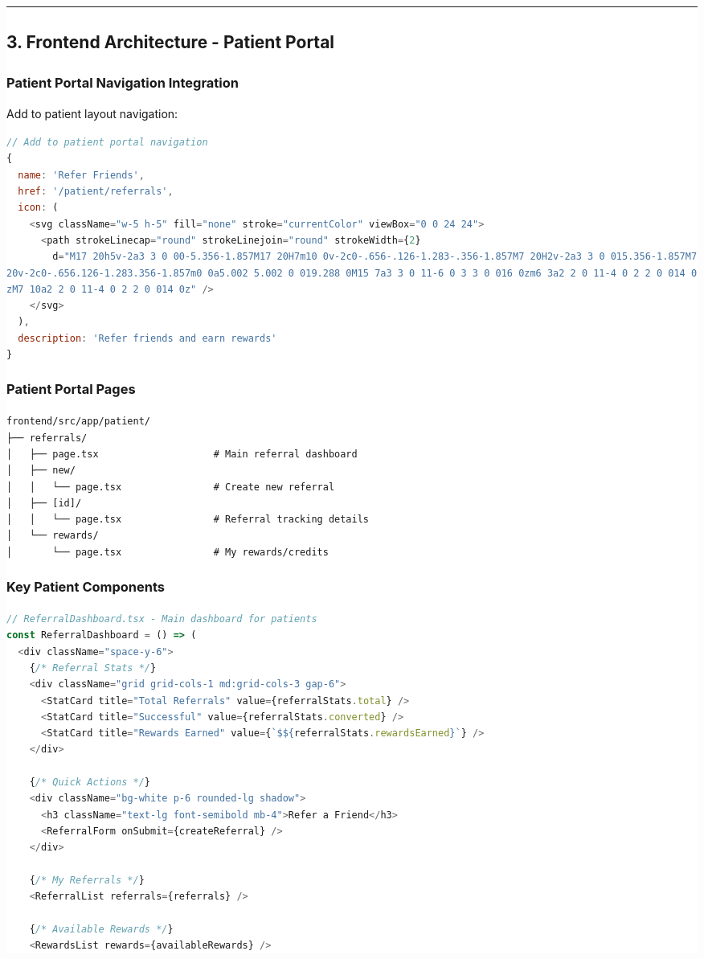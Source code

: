 ```javascript
```

---

## 3. Frontend Architecture - Patient Portal

### Patient Portal Navigation Integration

Add to patient layout navigation:

```javascript
// Add to patient portal navigation
{
  name: 'Refer Friends',
  href: '/patient/referrals',
  icon: (
    <svg className="w-5 h-5" fill="none" stroke="currentColor" viewBox="0 0 24 24">
      <path strokeLinecap="round" strokeLinejoin="round" strokeWidth={2} 
        d="M17 20h5v-2a3 3 0 00-5.356-1.857M17 20H7m10 0v-2c0-.656-.126-1.283-.356-1.857M7 20H2v-2a3 3 0 015.356-1.857M7 20v-2c0-.656.126-1.283.356-1.857m0 0a5.002 5.002 0 019.288 0M15 7a3 3 0 11-6 0 3 3 0 016 0zm6 3a2 2 0 11-4 0 2 2 0 014 0zM7 10a2 2 0 11-4 0 2 2 0 014 0z" />
    </svg>
  ),
  description: 'Refer friends and earn rewards'
}
```

### Patient Portal Pages

```
frontend/src/app/patient/
├── referrals/
│   ├── page.tsx                    # Main referral dashboard
│   ├── new/
│   │   └── page.tsx                # Create new referral
│   ├── [id]/
│   │   └── page.tsx                # Referral tracking details
│   └── rewards/
│       └── page.tsx                # My rewards/credits
```

### Key Patient Components

```javascript
// ReferralDashboard.tsx - Main dashboard for patients
const ReferralDashboard = () => (
  <div className="space-y-6">
    {/* Referral Stats */}
    <div className="grid grid-cols-1 md:grid-cols-3 gap-6">
      <StatCard title="Total Referrals" value={referralStats.total} />
      <StatCard title="Successful" value={referralStats.converted} />
      <StatCard title="Rewards Earned" value={`$${referralStats.rewardsEarned}`} />
    </div>
    
    {/* Quick Actions */}
    <div className="bg-white p-6 rounded-lg shadow">
      <h3 className="text-lg font-semibold mb-4">Refer a Friend</h3>
      <ReferralForm onSubmit={createReferral} />
    </div>
    
    {/* My Referrals */}
    <ReferralList referrals={referrals} />
    
    {/* Available Rewards */}
    <RewardsList rewards={availableRewards} />
```